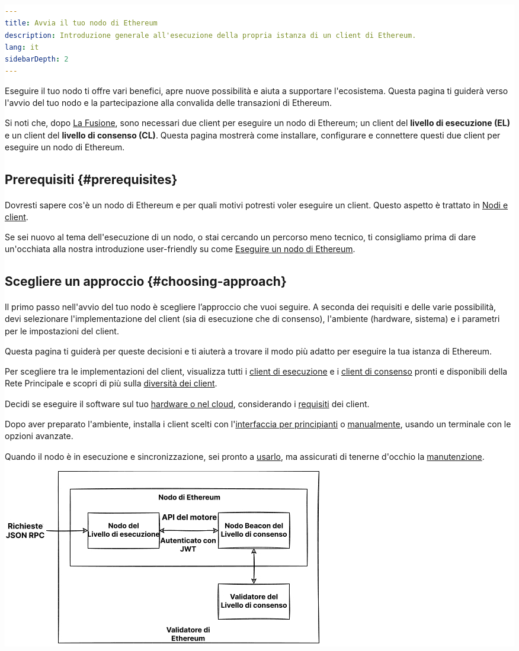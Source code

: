 ```yaml
---
title: Avvia il tuo nodo di Ethereum
description: Introduzione generale all'esecuzione della propria istanza di un client di Ethereum.
lang: it
sidebarDepth: 2
---
```


Eseguire il tuo nodo ti offre vari benefici, apre nuove possibilità e aiuta a supportare l'ecosistema. Questa pagina ti guiderà verso l'avvio del tuo nodo e la partecipazione alla convalida delle transazioni di Ethereum.

Si noti che, dopo [La Fusione](/roadmap/merge), sono necessari due client per eseguire un nodo di Ethereum; un client del **livello di esecuzione (EL)** e un client del **livello di consenso (CL)**. Questa pagina mostrerà come installare, configurare e connettere questi due client per eseguire un nodo di Ethereum.

## Prerequisiti {#prerequisites}

Dovresti sapere cos'è un nodo di Ethereum e per quali motivi potresti voler eseguire un client. Questo aspetto è trattato in [Nodi e client](/developers/docs/nodes-and-clients/).

Se sei nuovo al tema dell'esecuzione di un nodo, o stai cercando un percorso meno tecnico, ti consigliamo prima di dare un'occhiata alla nostra introduzione user-friendly su come [Eseguire un nodo di Ethereum](/run-a-node).

## Scegliere un approccio {#choosing-approach}

Il primo passo nell'avvio del tuo nodo è scegliere l’approccio che vuoi seguire. A seconda dei requisiti e delle varie possibilità, devi selezionare l'implementazione del client (sia di esecuzione che di consenso), l'ambiente (hardware, sistema) e i parametri per le impostazioni del client.

Questa pagina ti guiderà per queste decisioni e ti aiuterà a trovare il modo più adatto per eseguire la tua istanza di Ethereum.

Per scegliere tra le implementazioni del client, visualizza tutti i [client di esecuzione](/developers/docs/nodes-and-clients/#execution-clients) e i [client di consenso](/developers/docs/nodes-and-clients/#consensus-clients) pronti e disponibili della Rete Principale e scopri di più sulla [diversità dei client](/developers/docs/nodes-and-clients/client-diversity).

Decidi se eseguire il software sul tuo [hardware o nel cloud](#local-vs-cloud), considerando i [requisiti](#requirements) dei client.

Dopo aver preparato l'ambiente, installa i client scelti con l'[interfaccia per principianti](#automatized-setup) o [manualmente](#manual-setup), usando un terminale con le opzioni avanzate.

Quando il nodo è in esecuzione e sincronizzazione, sei pronto a [usarlo](#using-the-node), ma assicurati di tenerne d'occhio la [manutenzione](#operating-the-node).

![Configurazione del client](./diagram.png)
